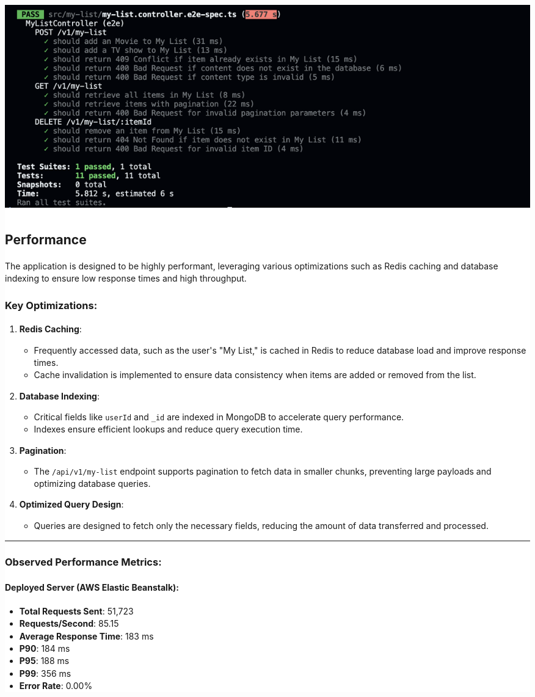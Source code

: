 ## ![Integration Test](https://github.com/manik-dhanjal/stage-ott/blob/master/assets/integration-test.png)

## Performance

The application is designed to be highly performant, leveraging various optimizations such as Redis caching and database indexing to ensure low response times and high throughput.

### Key Optimizations:

1. **Redis Caching**:

   - Frequently accessed data, such as the user's "My List," is cached in Redis to reduce database load and improve response times.
   - Cache invalidation is implemented to ensure data consistency when items are added or removed from the list.

2. **Database Indexing**:

   - Critical fields like `userId` and `_id` are indexed in MongoDB to accelerate query performance.
   - Indexes ensure efficient lookups and reduce query execution time.

3. **Pagination**:

   - The `/api/v1/my-list` endpoint supports pagination to fetch data in smaller chunks, preventing large payloads and optimizing database queries.

4. **Optimized Query Design**:
   - Queries are designed to fetch only the necessary fields, reducing the amount of data transferred and processed.

---

### Observed Performance Metrics:

#### **Deployed Server (AWS Elastic Beanstalk)**:

- **Total Requests Sent**: 51,723
- **Requests/Second**: 85.15
- **Average Response Time**: 183 ms
- **P90**: 184 ms
- **P95**: 188 ms
- **P99**: 356 ms
- **Error Rate**: 0.00%
